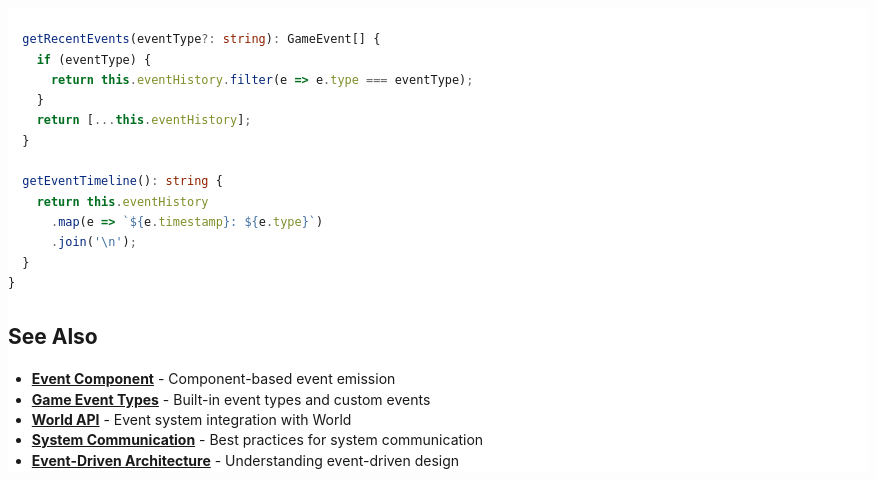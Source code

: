 ```typescript

  getRecentEvents(eventType?: string): GameEvent[] {
    if (eventType) {
      return this.eventHistory.filter(e => e.type === eventType);
    }
    return [...this.eventHistory];
  }

  getEventTimeline(): string {
    return this.eventHistory
      .map(e => `${e.timestamp}: ${e.type}`)
      .join('\n');
  }
}
```

## See Also

- **[Event Component](./event-component.md)** - Component-based event emission
- **[Game Event Types](./game-event.md)** - Built-in event types and custom events
- **[World API](../core/world.md)** - Event system integration with World
- **[System Communication](../../guides/events-and-communication.md)** - Best practices for system communication
- **[Event-Driven Architecture](../../advanced/architecture-deep-dive.md)** - Understanding event-driven design